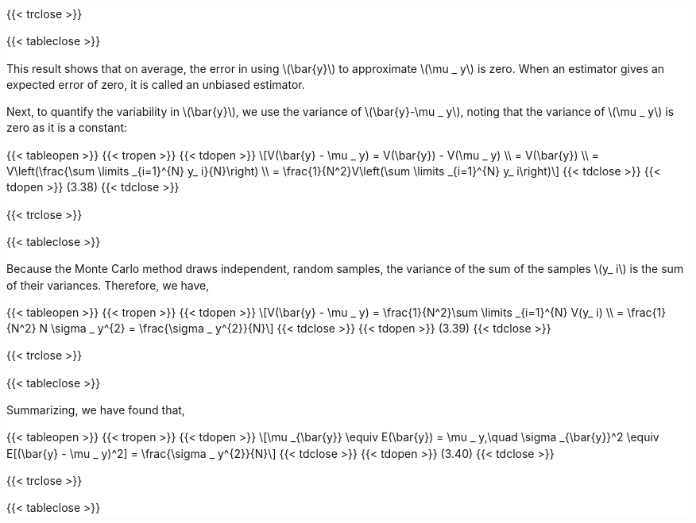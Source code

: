 {{< trclose >}}

{{< tableclose >}}

This result shows that on average, the error in using \\(\\bar{y}\\) to approximate \\(\\mu \_ y\\) is zero. When an estimator gives an expected error of zero, it is called an unbiased estimator.

Next, to quantify the variability in \\(\\bar{y}\\), we use the variance of \\(\\bar{y}-\\mu \_ y\\), noting that the variance of \\(\\mu \_ y\\) is zero as it is a constant:

{{< tableopen >}}
{{< tropen >}}
{{< tdopen >}}
\\\[V(\\bar{y} - \\mu \_ y) = V(\\bar{y}) - V(\\mu \_ y) \\\\ = V(\\bar{y}) \\\\ = V\\left(\\frac{\\sum \\limits \_{i=1}^{N} y\_ i}{N}\\right) \\\\ = \\frac{1}{N^2}V\\left(\\sum \\limits \_{i=1}^{N} y\_ i\\right)\\\]
{{< tdclose >}}
{{< tdopen >}}
(3.38)
{{< tdclose >}}

{{< trclose >}}

{{< tableclose >}}

Because the Monte Carlo method draws independent, random samples, the variance of the sum of the samples \\(y\_ i\\) is the sum of their variances. Therefore, we have,

{{< tableopen >}}
{{< tropen >}}
{{< tdopen >}}
\\\[V(\\bar{y} - \\mu \_ y) = \\frac{1}{N^2}\\sum \\limits \_{i=1}^{N} V(y\_ i) \\\\ = \\frac{1}{N^2} N \\sigma \_ y^{2} = \\frac{\\sigma \_ y^{2}}{N}\\\]
{{< tdclose >}}
{{< tdopen >}}
(3.39)
{{< tdclose >}}

{{< trclose >}}

{{< tableclose >}}

Summarizing, we have found that,

{{< tableopen >}}
{{< tropen >}}
{{< tdopen >}}
\\\[\\mu \_{\\bar{y}} \\equiv E(\\bar{y}) = \\mu \_ y,\\quad \\sigma \_{\\bar{y}}^2 \\equiv E\[(\\bar{y} - \\mu \_ y)^2\] = \\frac{\\sigma \_ y^{2}}{N}\\\]
{{< tdclose >}}
{{< tdopen >}}
(3.40)
{{< tdclose >}}

{{< trclose >}}

{{< tableclose >}}

